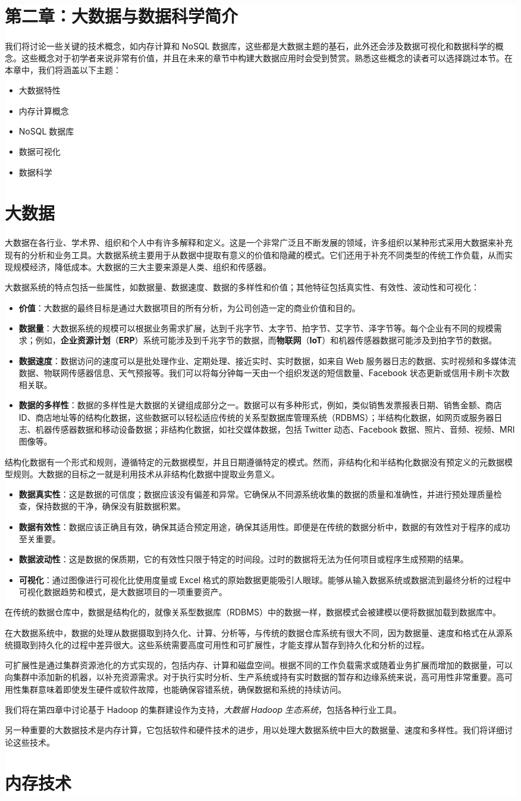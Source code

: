 # 第二章：大数据与数据科学简介

我们将讨论一些关键的技术概念，如内存计算和 NoSQL 数据库，这些都是大数据主题的基石，此外还会涉及数据可视化和数据科学的概念。这些概念对于初学者来说非常有价值，并且在未来的章节中构建大数据应用时会受到赞赏。熟悉这些概念的读者可以选择跳过本节。在本章中，我们将涵盖以下主题：

+   大数据特性

+   内存计算概念

+   NoSQL 数据库

+   数据可视化

+   数据科学

# 大数据

大数据在各行业、学术界、组织和个人中有许多解释和定义。这是一个非常广泛且不断发展的领域，许多组织以某种形式采用大数据来补充现有的分析和业务工具。大数据系统主要用于从数据中提取有意义的价值和隐藏的模式。它们还用于补充不同类型的传统工作负载，从而实现规模经济，降低成本。大数据的三大主要来源是人类、组织和传感器。

大数据系统的特点包括一些属性，如数据量、数据速度、数据的多样性和价值；其他特征包括真实性、有效性、波动性和可视化：

+   **价值**：大数据的最终目标是通过大数据项目的所有分析，为公司创造一定的商业价值和目的。

+   **数据量**：大数据系统的规模可以根据业务需求扩展，达到千兆字节、太字节、拍字节、艾字节、泽字节等。每个企业有不同的规模需求；例如，**企业资源计划**（**ERP**）系统可能涉及到千兆字节的数据，而**物联网**（**IoT**）和机器传感器数据可能涉及到拍字节的数据。

+   **数据速度**：数据访问的速度可以是批处理作业、定期处理、接近实时、实时数据，如来自 Web 服务器日志的数据、实时视频和多媒体流数据、物联网传感器信息、天气预报等。我们可以将每分钟每一天由一个组织发送的短信数量、Facebook 状态更新或信用卡刷卡次数相关联。

+   **数据的多样性**：数据的多样性是大数据的关键组成部分之一。数据可以有多种形式，例如，类似销售发票报表日期、销售金额、商店 ID、商店地址等的结构化数据，这些数据可以轻松适应传统的关系型数据库管理系统（RDBMS）；半结构化数据，如网页或服务器日志、机器传感器数据和移动设备数据；非结构化数据，如社交媒体数据，包括 Twitter 动态、Facebook 数据、照片、音频、视频、MRI 图像等。

结构化数据有一个形式和规则，遵循特定的元数据模型，并且日期遵循特定的模式。然而，非结构化和半结构化数据没有预定义的元数据模型规则。大数据的目标之一就是利用技术从非结构化数据中提取业务意义。

+   **数据真实性**：这是数据的可信度；数据应该没有偏差和异常。它确保从不同源系统收集的数据的质量和准确性，并进行预处理质量检查，保持数据的干净，确保没有脏数据积累。

+   **数据有效性**：数据应该正确且有效，确保其适合预定用途，确保其适用性。即便是在传统的数据分析中，数据的有效性对于程序的成功至关重要。

+   **数据波动性**：这是数据的保质期，它的有效性只限于特定的时间段。过时的数据将无法为任何项目或程序生成预期的结果。

+   **可视化**：通过图像进行可视化比使用度量或 Excel 格式的原始数据更能吸引人眼球。能够从输入数据系统或数据流到最终分析的过程中可视化数据趋势和模式，是大数据项目的一项重要资产。

在传统的数据仓库中，数据是结构化的，就像关系型数据库（RDBMS）中的数据一样，数据模式会被建模以便将数据加载到数据库中。

在大数据系统中，数据的处理从数据摄取到持久化、计算、分析等，与传统的数据仓库系统有很大不同，因为数据量、速度和格式在从源系统摄取到持久化的过程中差异很大。这些系统需要高度可用性和可扩展性，才能支撑从暂存到持久化和分析的过程。

可扩展性是通过集群资源池化的方式实现的，包括内存、计算和磁盘空间。根据不同的工作负载需求或随着业务扩展而增加的数据量，可以向集群中添加新的机器，以补充资源需求。对于执行实时分析、生产系统或持有实时数据的暂存和边缘系统来说，高可用性非常重要。高可用性集群意味着即使发生硬件或软件故障，也能确保容错系统，确保数据和系统的持续访问。

我们将在第四章中讨论基于 Hadoop 的集群建设作为支持，*大数据 Hadoop 生态系统*，包括各种行业工具。

另一种重要的大数据技术是内存计算，它包括软件和硬件技术的进步，用以处理大数据系统中巨大的数据量、速度和多样性。我们将详细讨论这些技术。

# 内存技术
